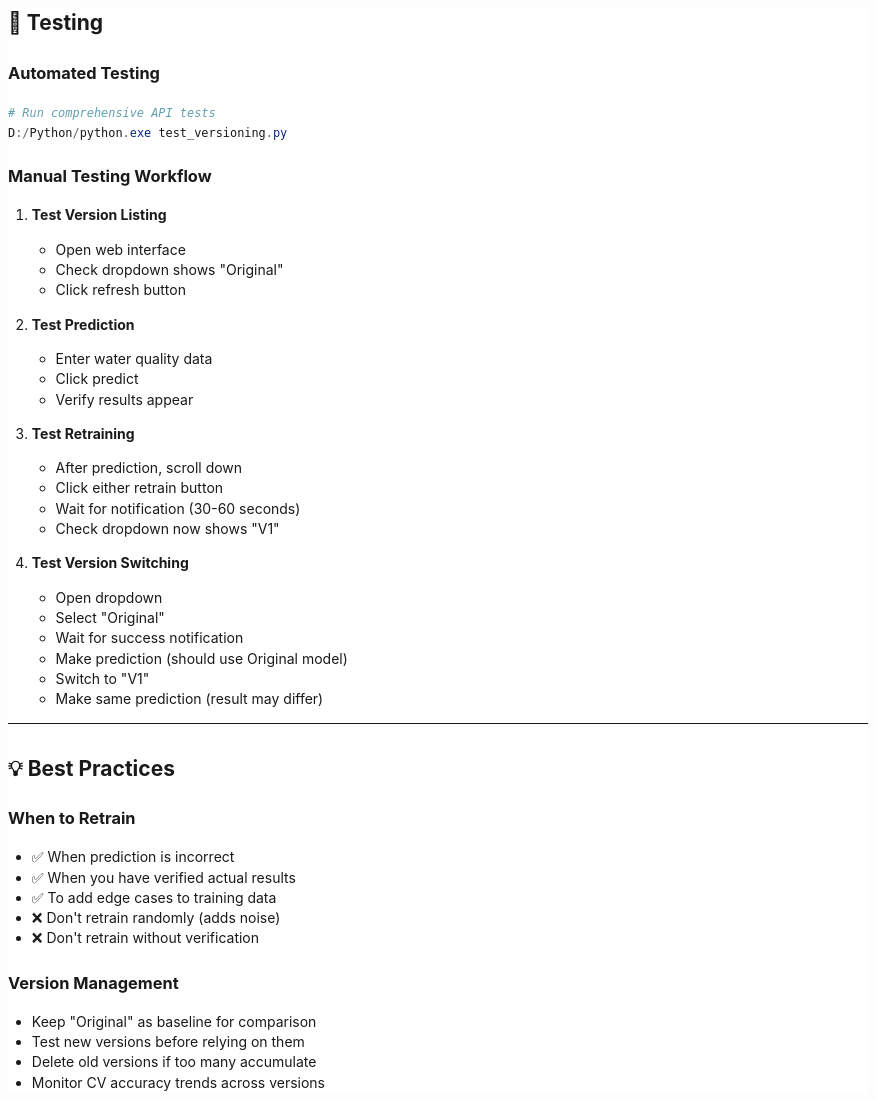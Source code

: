 
## 🧪 Testing

### Automated Testing

```powershell
# Run comprehensive API tests
D:/Python/python.exe test_versioning.py
```

### Manual Testing Workflow

1. **Test Version Listing**

   - Open web interface
   - Check dropdown shows "Original"
   - Click refresh button

2. **Test Prediction**

   - Enter water quality data
   - Click predict
   - Verify results appear

3. **Test Retraining**

   - After prediction, scroll down
   - Click either retrain button
   - Wait for notification (30-60 seconds)
   - Check dropdown now shows "V1"

4. **Test Version Switching**
   - Open dropdown
   - Select "Original"
   - Wait for success notification
   - Make prediction (should use Original model)
   - Switch to "V1"
   - Make same prediction (result may differ)

---

## 💡 Best Practices

### When to Retrain

- ✅ When prediction is incorrect
- ✅ When you have verified actual results
- ✅ To add edge cases to training data
- ❌ Don't retrain randomly (adds noise)
- ❌ Don't retrain without verification

### Version Management

- Keep "Original" as baseline for comparison
- Test new versions before relying on them
- Delete old versions if too many accumulate
- Monitor CV accuracy trends across versions
